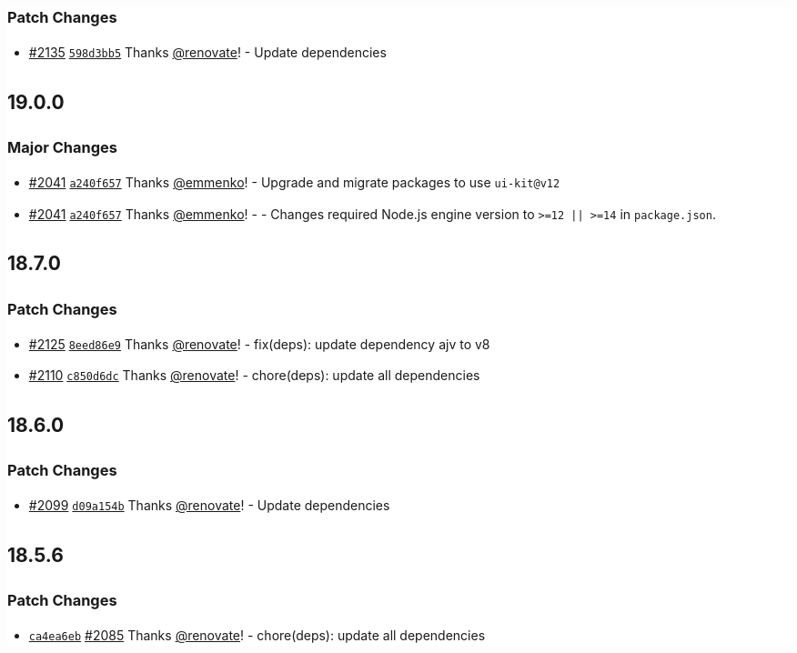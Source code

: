 ### Patch Changes

- [#2135](https://github.com/commercetools/merchant-center-application-kit/pull/2135) [`598d3bb5`](https://github.com/commercetools/merchant-center-application-kit/commit/598d3bb52a43b261f4ddf0393722927b76339870) Thanks [@renovate](https://github.com/apps/renovate)! - Update dependencies

## 19.0.0

### Major Changes

- [#2041](https://github.com/commercetools/merchant-center-application-kit/pull/2041) [`a240f657`](https://github.com/commercetools/merchant-center-application-kit/commit/a240f6574a9240a2ac82febb67b0f6c814db979f) Thanks [@emmenko](https://github.com/emmenko)! - Upgrade and migrate packages to use `ui-kit@v12`

* [#2041](https://github.com/commercetools/merchant-center-application-kit/pull/2041) [`a240f657`](https://github.com/commercetools/merchant-center-application-kit/commit/a240f6574a9240a2ac82febb67b0f6c814db979f) Thanks [@emmenko](https://github.com/emmenko)! - - Changes required Node.js engine version to `>=12 || >=14` in `package.json`.

## 18.7.0

### Patch Changes

- [#2125](https://github.com/commercetools/merchant-center-application-kit/pull/2125) [`8eed86e9`](https://github.com/commercetools/merchant-center-application-kit/commit/8eed86e977320aa00397b93e94c0cd29331d8c01) Thanks [@renovate](https://github.com/apps/renovate)! - fix(deps): update dependency ajv to v8

* [#2110](https://github.com/commercetools/merchant-center-application-kit/pull/2110) [`c850d6dc`](https://github.com/commercetools/merchant-center-application-kit/commit/c850d6dcf8edabb5eb9390e41def4b6b52879b7a) Thanks [@renovate](https://github.com/apps/renovate)! - chore(deps): update all dependencies

## 18.6.0

### Patch Changes

- [#2099](https://github.com/commercetools/merchant-center-application-kit/pull/2099) [`d09a154b`](https://github.com/commercetools/merchant-center-application-kit/commit/d09a154b9e74bc180da033acd8e74ac8ed32fc75) Thanks [@renovate](https://github.com/apps/renovate)! - Update dependencies

## 18.5.6

### Patch Changes

- [`ca4ea6eb`](https://github.com/commercetools/merchant-center-application-kit/commit/ca4ea6eb17c14bf015a8448248c58881e005ac99) [#2085](https://github.com/commercetools/merchant-center-application-kit/pull/2085) Thanks [@renovate](https://github.com/apps/renovate)! - chore(deps): update all dependencies
